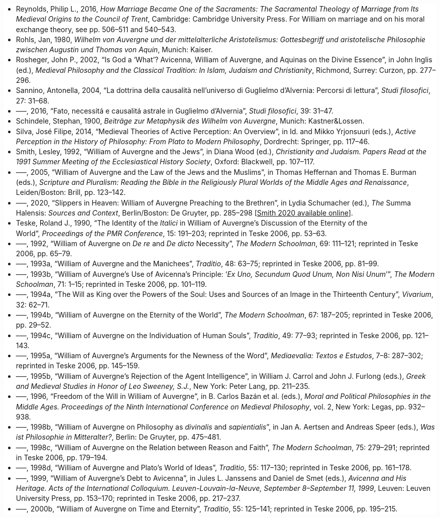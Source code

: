 * Reynolds, Philip L., 2016, *How Marriage Became One of the Sacraments: The Sacramental Theology of Marriage from Its Medieval Origins to the Council of Trent*, Cambridge: Cambridge University Press. For William on marriage and on his moral exchange theory, see pp. 506–511 and 540–543.
* Rohls, Jan, 1980, *Wilhelm von Auvergne und der mittelalterliche Aristotelismus: Gottesbegriff und aristotelische Philosophie zwischen Augustin und Thomas von Aquin*, Munich: Kaiser.
* Rosheger, John P., 2002, “Is God a ‘What’? Avicenna, William of Auvergne, and Aquinas on the Divine Essence”, in John Inglis (ed.), *Medieval Philosophy and the Classical Tradition: In Islam, Judaism and Christianity*, Richmond, Surrey: Curzon, pp. 277–296.
* Sannino, Antonella, 2004, “La dottrina della causalità nell’universo di Guglielmo d’Alvernia: Percorsi di lettura”, *Studi filosofici*, 27: 31–68.
* –––, 2016, “Fato, necessitá e causalitá astrale in Guglielmo d’Alvernia”, *Studi filosofici*, 39: 31–47.
* Schindele, Stephan, 1900, *Beiträge zur Metaphysik des Wilhelm von Auvergne*, Munich: Kastner&Lossen.
* Silva, José Filipe, 2014, “Medieval Theories of Active Perception: An Overview”, in Id. and Mikko Yrjonsuuri (eds.), *Active Perception in the History of Philosophy: From Plato to Modern Philosophy*, Dordrecht: Springer, pp. 117–46.
* Smith, Lesley, 1992, “William of Auvergne and the Jews”, in Diana Wood (ed.), *Christianity and Judaism. Papers Read at the 1991 Summer Meeting of the Ecclesiastical History Society*, Oxford: Blackwell, pp. 107–117.
* –––, 2005, “William of Auvergne and the Law of the Jews and the Muslims”, in Thomas Heffernan and Thomas E. Burman (eds.), *Scripture and Pluralism: Reading the Bible in the Religiously Plural Worlds of the Middle Ages and Renaissance*, Leiden/Boston: Brill, pp. 123–142.
* –––, 2020, “Slippers in Heaven: William of Auvergne Preaching to the Brethren”, in Lydia Schumacher (ed.), *The* Summa Halensis: *Sources and Context*, Berlin/Boston: De Gruyter, pp. 285–298 [[Smith 2020 available online](https://doi.org/10.1515/9783110685022-019)].
* Teske, Roland J., 1990, “The Identity of the *Italici* in William of Auvergne’s Discussion of the Eternity of the World”, *Proceedings of the PMR Conference*, 15: 191–203; reprinted in Teske 2006, pp. 53–63.
* –––, 1992, “William of Auvergne on *De re* and *De dicto* Necessity”, *The Modern Schoolman*, 69: 111–121; reprinted in Teske 2006, pp. 65–79.
* –––, 1993a, “William of Auvergne and the Manichees”, *Traditio*, 48: 63–75; reprinted in Teske 2006, pp. 81–99.
* –––, 1993b, “William of Auvergne’s Use of Avicenna’s Principle: ‘*Ex Uno, Secundum Quod Unum, Non Nisi Unum*’”, *The Modern Schoolman*, 71: 1–15; reprinted in Teske 2006, pp. 101–119.
* –––, 1994a, “The Will as King over the Powers of the Soul: Uses and Sources of an Image in the Thirteenth Century”, *Vivarium*, 32: 62–71.
* –––, 1994b, “William of Auvergne on the Eternity of the World”, *The Modern Schoolman*, 67: 187–205; reprinted in Teske 2006, pp. 29–52.
* –––, 1994c, “William of Auvergne on the Individuation of Human Souls”, *Traditio*, 49: 77–93; reprinted in Teske 2006, pp. 121–143.
* –––, 1995a, “William of Auvergne’s Arguments for the Newness of the Word”, *Mediaevalia: Textos e Estudos*, 7–8: 287–302; reprinted in Teske 2006, pp. 145–159.
* –––, 1995b, “William of Auvergne’s Rejection of the Agent Intelligence”, in William J. Carrol and John J. Furlong (eds.), *Greek and Medieval Studies in Honor of Leo Sweeney, S.J.*, New York: Peter Lang, pp. 211–235.
* –––, 1996, “Freedom of the Will in William of Auvergne”, in B. Carlos Bazán et al. (eds.), *Moral and Political Philosophies in the Middle Ages. Proceedings of the Ninth International Conference on Medieval Philosophy*, vol. 2, New York: Legas, pp. 932–938.
* –––, 1998b, “William of Auvergne on Philosophy as *divinalis* and *sapientialis*”, in Jan A. Aertsen and Andreas Speer (eds.), *Was ist Philosophie in Mitteralter?*, Berlin: De Gruyter, pp. 475–481.
* –––, 1998c, “William of Auvergne on the Relation between Reason and Faith”, *The Modern Schoolman*, 75: 279–291; reprinted in Teske 2006, pp. 179–194.
* –––, 1998d, “William of Auvergne and Plato’s World of Ideas”, *Traditio*, 55: 117–130; reprinted in Teske 2006, pp. 161–178.
* –––, 1999, “William of Auvergne’s Debt to Avicenna”, in Jules L. Janssens and Daniel de Smet (eds.), *Avicenna and His Heritage. Acts of the International Colloquium. Leuven-Louvain-la-Neuve, September 8–September 11, 1999*, Leuven: Leuven University Press, pp. 153–170; reprinted in Teske 2006, pp. 217–237.
* –––, 2000b, “William of Auvergne on Time and Eternity”, *Traditio*, 55: 125–141; reprinted in Teske 2006, pp. 195–215.